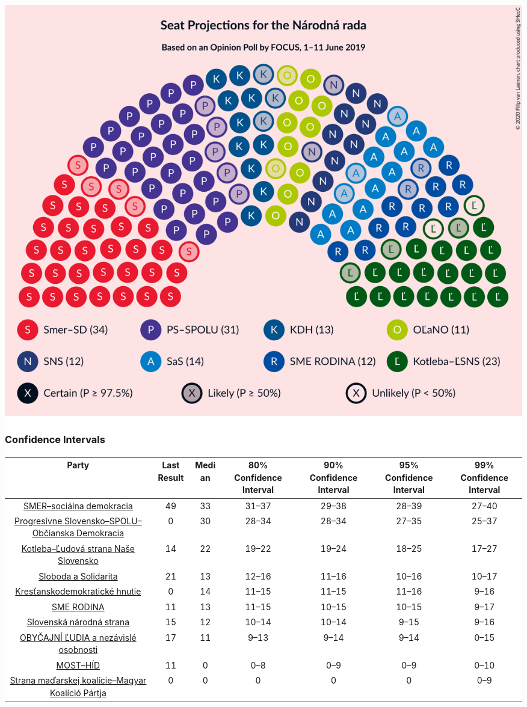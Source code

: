 ![Graph with seating plan not yet produced](2019-06-11-FOCUS-seating-plan.png "Seating Plan")

### Confidence Intervals

| Party | Last Result | Median | 80% Confidence Interval | 90% Confidence Interval | 95% Confidence Interval | 99% Confidence Interval |
|:-----:|:-----------:|:------:|:-----------------------:|:-----------------------:|:-----------------------:|:-----------------------:|
| <a href="#smer–sociálna-demokracia">SMER–sociálna demokracia</a> | 49 | 33 | 31–37 |29–38 |28–39 |27–40 |
| <a href="#progresívne-slovensko–spolu–občianska-demokracia">Progresívne Slovensko–SPOLU–Občianska Demokracia</a> | 0 | 30 | 28–34 |28–34 |27–35 |25–37 |
| <a href="#kotleba–ľudová-strana-naše-slovensko">Kotleba–Ľudová strana Naše Slovensko</a> | 14 | 22 | 19–22 |19–24 |18–25 |17–27 |
| <a href="#sloboda-a-solidarita">Sloboda a Solidarita</a> | 21 | 13 | 12–16 |11–16 |10–16 |10–17 |
| <a href="#kresťanskodemokratické-hnutie">Kresťanskodemokratické hnutie</a> | 0 | 14 | 11–15 |11–15 |11–16 |9–16 |
| <a href="#sme-rodina">SME RODINA</a> | 11 | 13 | 11–15 |10–15 |10–15 |9–17 |
| <a href="#slovenská-národná-strana">Slovenská národná strana</a> | 15 | 12 | 10–14 |10–14 |9–15 |9–16 |
| <a href="#obyčajní-ľudia-a-nezávislé-osobnosti">OBYČAJNÍ ĽUDIA a nezávislé osobnosti</a> | 17 | 11 | 9–13 |9–14 |9–14 |0–15 |
| <a href="#most–híd">MOST–HÍD</a> | 11 | 0 | 0–8 |0–9 |0–9 |0–10 |
| <a href="#strana-maďarskej-koalície–magyar-koalíció-pártja">Strana maďarskej koalície–Magyar Koalíció Pártja</a> | 0 | 0 | 0 |0 |0 |0–9 |
